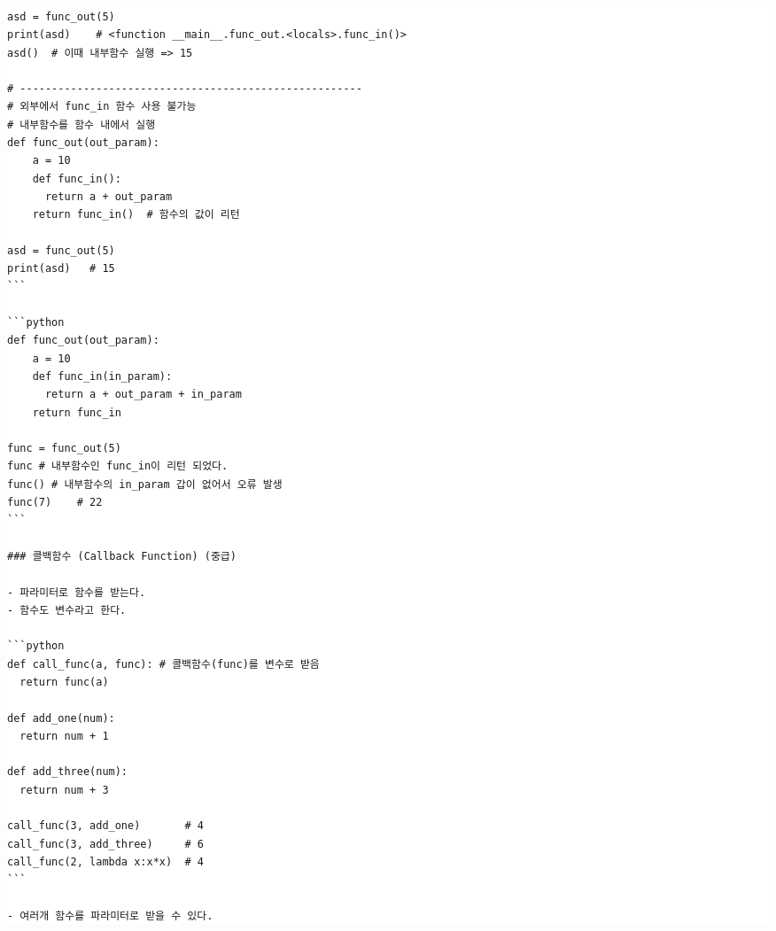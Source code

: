     asd = func_out(5)
    print(asd)    # <function __main__.func_out.<locals>.func_in()>
    asd()  # 이때 내부함수 실행 => 15
    
    # ------------------------------------------------------
    # 외부에서 func_in 함수 사용 불가능
    # 내부함수를 함수 내에서 실행
    def func_out(out_param):
        a = 10
        def func_in():
          return a + out_param 
        return func_in()  # 함수의 값이 리턴
    
    asd = func_out(5)
    print(asd)   # 15
    ```
    
    ```python
    def func_out(out_param):
        a = 10
        def func_in(in_param):
          return a + out_param + in_param 
        return func_in
    
    func = func_out(5)
    func # 내부함수인 func_in이 리턴 되었다.
    func() # 내부함수의 in_param 갑이 없어서 오류 발생
    func(7)    # 22
    ```
    
    ### 콜백함수 (Callback Function) (중급)
    
    - 파라미터로 함수를 받는다.
    - 함수도 변수라고 한다.
    
    ```python
    def call_func(a, func): # 콜백함수(func)를 변수로 받음
      return func(a) 
    
    def add_one(num):
      return num + 1
    
    def add_three(num):
      return num + 3
    
    call_func(3, add_one)       # 4
    call_func(3, add_three)     # 6
    call_func(2, lambda x:x*x)  # 4
    ```
    
    - 여러개 함수를 파라미터로 받을 수 있다.
    